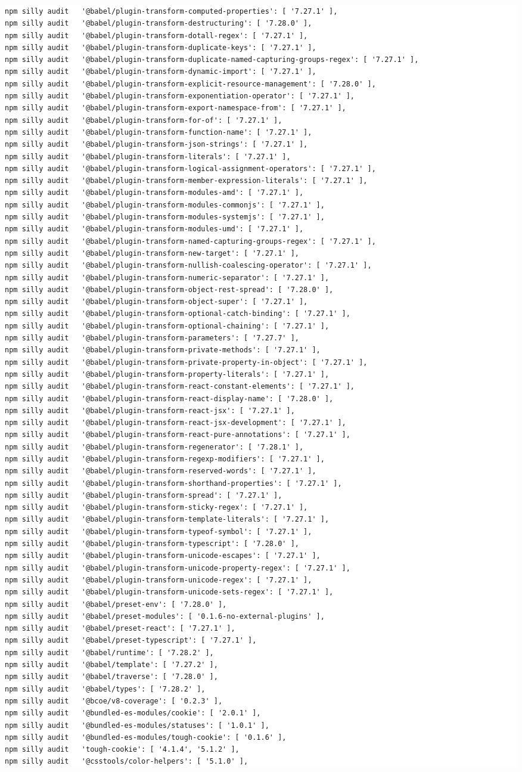 ```
npm silly audit   '@babel/plugin-transform-computed-properties': [ '7.27.1' ],
npm silly audit   '@babel/plugin-transform-destructuring': [ '7.28.0' ],
npm silly audit   '@babel/plugin-transform-dotall-regex': [ '7.27.1' ],
npm silly audit   '@babel/plugin-transform-duplicate-keys': [ '7.27.1' ],
npm silly audit   '@babel/plugin-transform-duplicate-named-capturing-groups-regex': [ '7.27.1' ],
npm silly audit   '@babel/plugin-transform-dynamic-import': [ '7.27.1' ],
npm silly audit   '@babel/plugin-transform-explicit-resource-management': [ '7.28.0' ],
npm silly audit   '@babel/plugin-transform-exponentiation-operator': [ '7.27.1' ],
npm silly audit   '@babel/plugin-transform-export-namespace-from': [ '7.27.1' ],
npm silly audit   '@babel/plugin-transform-for-of': [ '7.27.1' ],
npm silly audit   '@babel/plugin-transform-function-name': [ '7.27.1' ],
npm silly audit   '@babel/plugin-transform-json-strings': [ '7.27.1' ],
npm silly audit   '@babel/plugin-transform-literals': [ '7.27.1' ],
npm silly audit   '@babel/plugin-transform-logical-assignment-operators': [ '7.27.1' ],
npm silly audit   '@babel/plugin-transform-member-expression-literals': [ '7.27.1' ],
npm silly audit   '@babel/plugin-transform-modules-amd': [ '7.27.1' ],
npm silly audit   '@babel/plugin-transform-modules-commonjs': [ '7.27.1' ],
npm silly audit   '@babel/plugin-transform-modules-systemjs': [ '7.27.1' ],
npm silly audit   '@babel/plugin-transform-modules-umd': [ '7.27.1' ],
npm silly audit   '@babel/plugin-transform-named-capturing-groups-regex': [ '7.27.1' ],
npm silly audit   '@babel/plugin-transform-new-target': [ '7.27.1' ],
npm silly audit   '@babel/plugin-transform-nullish-coalescing-operator': [ '7.27.1' ],
npm silly audit   '@babel/plugin-transform-numeric-separator': [ '7.27.1' ],
npm silly audit   '@babel/plugin-transform-object-rest-spread': [ '7.28.0' ],
npm silly audit   '@babel/plugin-transform-object-super': [ '7.27.1' ],
npm silly audit   '@babel/plugin-transform-optional-catch-binding': [ '7.27.1' ],
npm silly audit   '@babel/plugin-transform-optional-chaining': [ '7.27.1' ],
npm silly audit   '@babel/plugin-transform-parameters': [ '7.27.7' ],
npm silly audit   '@babel/plugin-transform-private-methods': [ '7.27.1' ],
npm silly audit   '@babel/plugin-transform-private-property-in-object': [ '7.27.1' ],
npm silly audit   '@babel/plugin-transform-property-literals': [ '7.27.1' ],
npm silly audit   '@babel/plugin-transform-react-constant-elements': [ '7.27.1' ],
npm silly audit   '@babel/plugin-transform-react-display-name': [ '7.28.0' ],
npm silly audit   '@babel/plugin-transform-react-jsx': [ '7.27.1' ],
npm silly audit   '@babel/plugin-transform-react-jsx-development': [ '7.27.1' ],
npm silly audit   '@babel/plugin-transform-react-pure-annotations': [ '7.27.1' ],
npm silly audit   '@babel/plugin-transform-regenerator': [ '7.28.1' ],
npm silly audit   '@babel/plugin-transform-regexp-modifiers': [ '7.27.1' ],
npm silly audit   '@babel/plugin-transform-reserved-words': [ '7.27.1' ],
npm silly audit   '@babel/plugin-transform-shorthand-properties': [ '7.27.1' ],
npm silly audit   '@babel/plugin-transform-spread': [ '7.27.1' ],
npm silly audit   '@babel/plugin-transform-sticky-regex': [ '7.27.1' ],
npm silly audit   '@babel/plugin-transform-template-literals': [ '7.27.1' ],
npm silly audit   '@babel/plugin-transform-typeof-symbol': [ '7.27.1' ],
npm silly audit   '@babel/plugin-transform-typescript': [ '7.28.0' ],
npm silly audit   '@babel/plugin-transform-unicode-escapes': [ '7.27.1' ],
npm silly audit   '@babel/plugin-transform-unicode-property-regex': [ '7.27.1' ],
npm silly audit   '@babel/plugin-transform-unicode-regex': [ '7.27.1' ],
npm silly audit   '@babel/plugin-transform-unicode-sets-regex': [ '7.27.1' ],
npm silly audit   '@babel/preset-env': [ '7.28.0' ],
npm silly audit   '@babel/preset-modules': [ '0.1.6-no-external-plugins' ],
npm silly audit   '@babel/preset-react': [ '7.27.1' ],
npm silly audit   '@babel/preset-typescript': [ '7.27.1' ],
npm silly audit   '@babel/runtime': [ '7.28.2' ],
npm silly audit   '@babel/template': [ '7.27.2' ],
npm silly audit   '@babel/traverse': [ '7.28.0' ],
npm silly audit   '@babel/types': [ '7.28.2' ],
npm silly audit   '@bcoe/v8-coverage': [ '0.2.3' ],
npm silly audit   '@bundled-es-modules/cookie': [ '2.0.1' ],
npm silly audit   '@bundled-es-modules/statuses': [ '1.0.1' ],
npm silly audit   '@bundled-es-modules/tough-cookie': [ '0.1.6' ],
npm silly audit   'tough-cookie': [ '4.1.4', '5.1.2' ],
npm silly audit   '@csstools/color-helpers': [ '5.1.0' ],
```